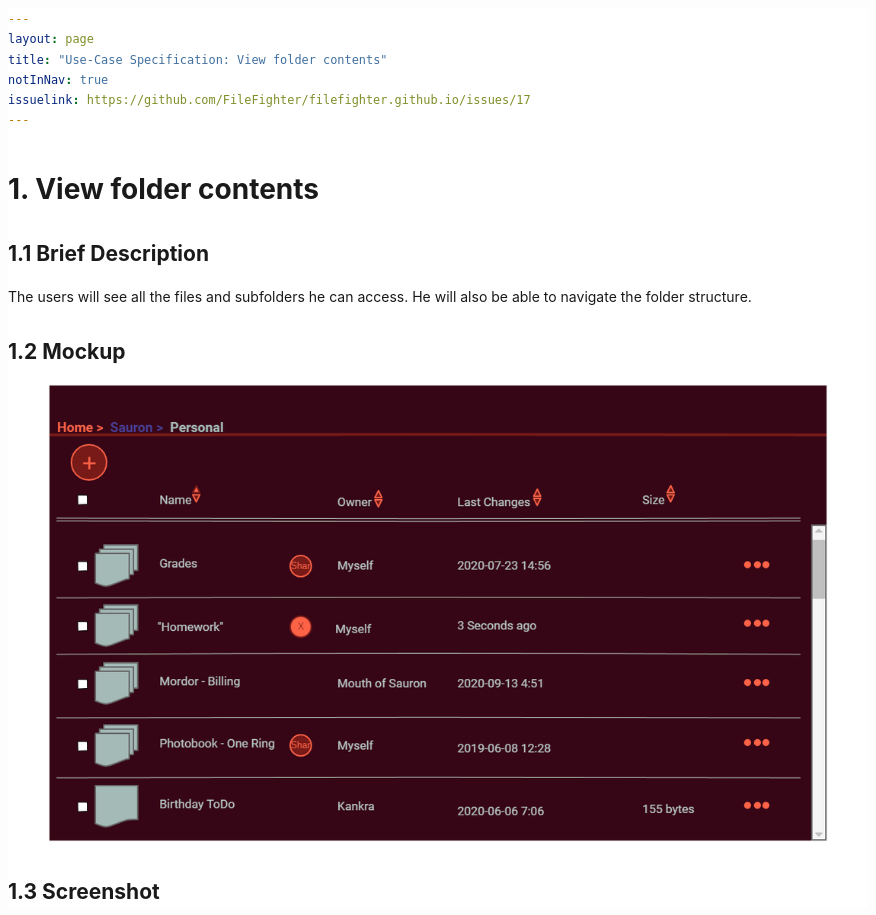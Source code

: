 ```yaml
---
layout: page
title: "Use-Case Specification: View folder contents"
notInNav: true
issuelink: https://github.com/FileFighter/filefighter.github.io/issues/17
---
```

# 1. View folder contents

## 1.1 Brief Description
The users will see all the files and subfolders he can access. He will also be able to navigate the folder structure.


## 1.2 Mockup
<figure>
  <img src="/assets/mockups/UC-Show_Content.png" style="width:100%" alt="Mockup: View folder contents" />
</figure>

## 1.3 Screenshot

